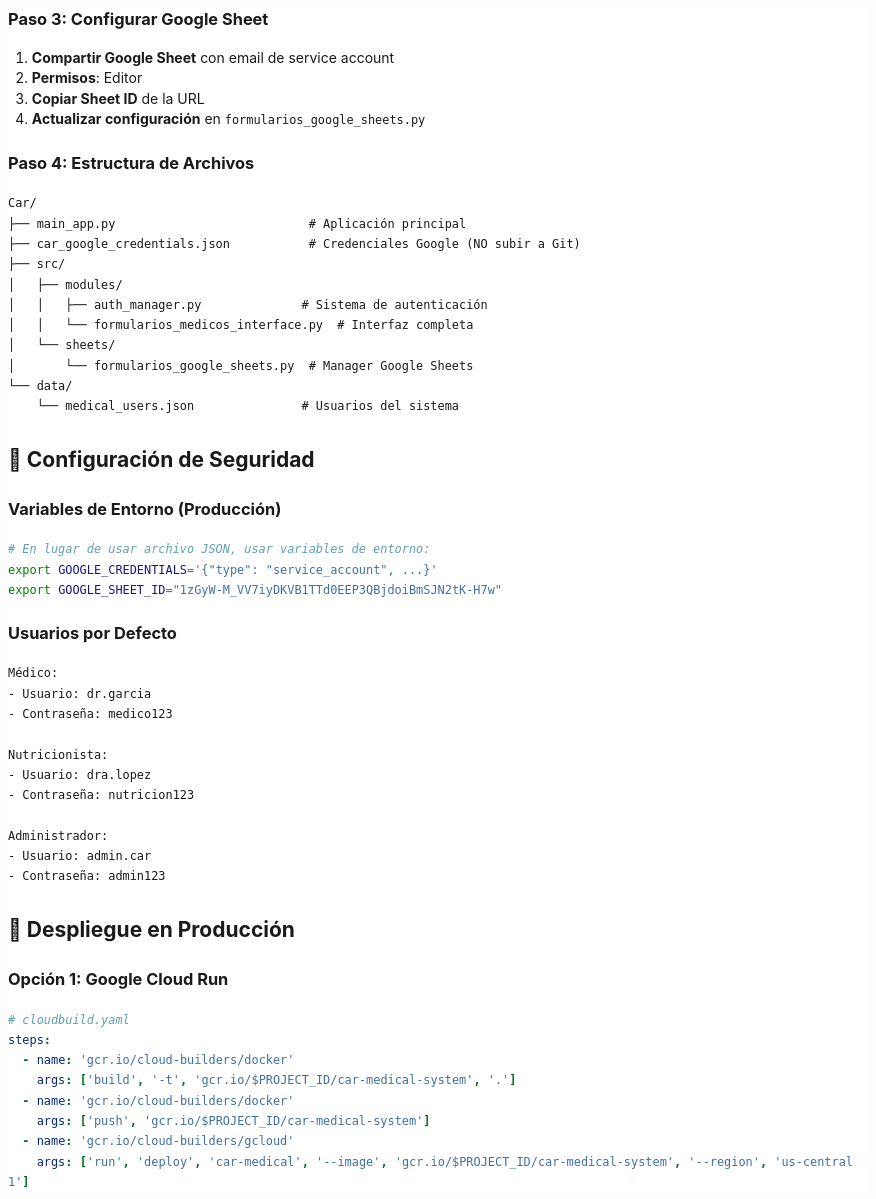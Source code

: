 ### Paso 3: Configurar Google Sheet
1. **Compartir Google Sheet** con email de service account
2. **Permisos**: Editor
3. **Copiar Sheet ID** de la URL
4. **Actualizar configuración** en `formularios_google_sheets.py`

### Paso 4: Estructura de Archivos
```
Car/
├── main_app.py                           # Aplicación principal
├── car_google_credentials.json           # Credenciales Google (NO subir a Git)
├── src/
│   ├── modules/
│   │   ├── auth_manager.py              # Sistema de autenticación
│   │   └── formularios_medicos_interface.py  # Interfaz completa
│   └── sheets/
│       └── formularios_google_sheets.py  # Manager Google Sheets
└── data/
    └── medical_users.json               # Usuarios del sistema
```

## 🔐 Configuración de Seguridad

### Variables de Entorno (Producción)
```bash
# En lugar de usar archivo JSON, usar variables de entorno:
export GOOGLE_CREDENTIALS='{"type": "service_account", ...}'
export GOOGLE_SHEET_ID="1zGyW-M_VV7iyDKVB1TTd0EEP3QBjdoiBmSJN2tK-H7w"
```

### Usuarios por Defecto
```
Médico:
- Usuario: dr.garcia
- Contraseña: medico123

Nutricionista:
- Usuario: dra.lopez  
- Contraseña: nutricion123

Administrador:
- Usuario: admin.car
- Contraseña: admin123
```

## 🚀 Despliegue en Producción

### Opción 1: Google Cloud Run
```yaml
# cloudbuild.yaml
steps:
  - name: 'gcr.io/cloud-builders/docker'
    args: ['build', '-t', 'gcr.io/$PROJECT_ID/car-medical-system', '.']
  - name: 'gcr.io/cloud-builders/docker'
    args: ['push', 'gcr.io/$PROJECT_ID/car-medical-system']
  - name: 'gcr.io/cloud-builders/gcloud'
    args: ['run', 'deploy', 'car-medical', '--image', 'gcr.io/$PROJECT_ID/car-medical-system', '--region', 'us-central1']
```
